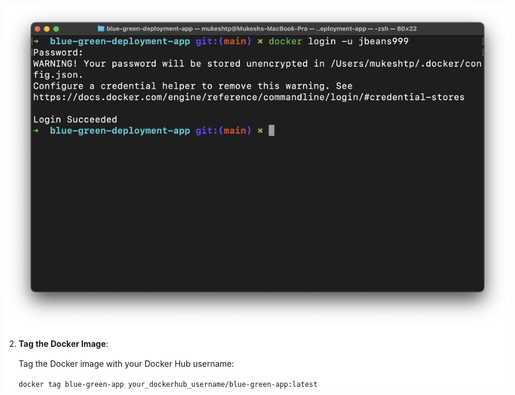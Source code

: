   ![3-1](../photos/Ex12/3-1.png?raw=true)

2. **Tag the Docker Image**:

   Tag the Docker image with your Docker Hub username:

   ```bash
   docker tag blue-green-app your_dockerhub_username/blue-green-app:latest
   ```
